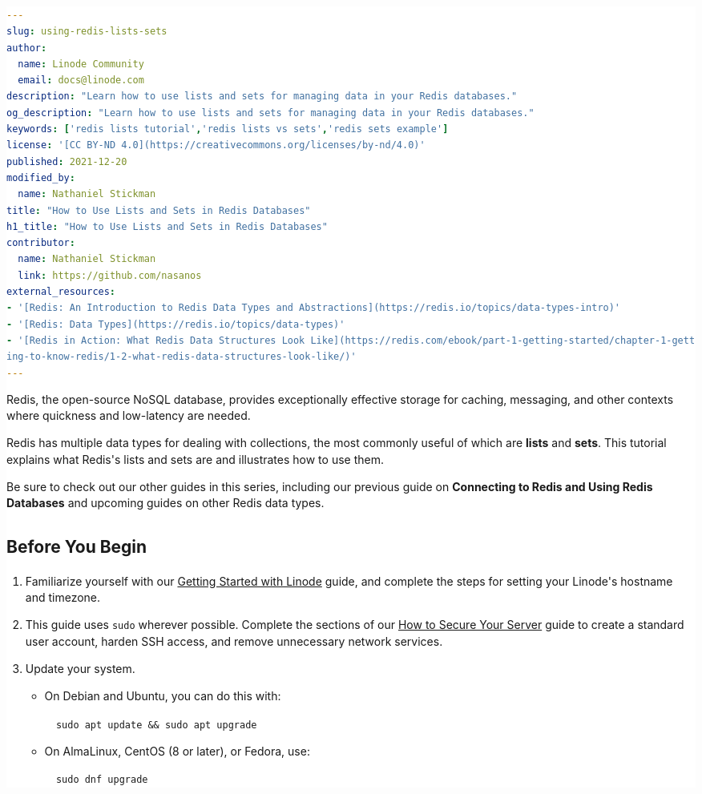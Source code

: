 ```yaml
---
slug: using-redis-lists-sets
author:
  name: Linode Community
  email: docs@linode.com
description: "Learn how to use lists and sets for managing data in your Redis databases."
og_description: "Learn how to use lists and sets for managing data in your Redis databases."
keywords: ['redis lists tutorial','redis lists vs sets','redis sets example']
license: '[CC BY-ND 4.0](https://creativecommons.org/licenses/by-nd/4.0)'
published: 2021-12-20
modified_by:
  name: Nathaniel Stickman
title: "How to Use Lists and Sets in Redis Databases"
h1_title: "How to Use Lists and Sets in Redis Databases"
contributor:
  name: Nathaniel Stickman
  link: https://github.com/nasanos
external_resources:
- '[Redis: An Introduction to Redis Data Types and Abstractions](https://redis.io/topics/data-types-intro)'
- '[Redis: Data Types](https://redis.io/topics/data-types)'
- '[Redis in Action: What Redis Data Structures Look Like](https://redis.com/ebook/part-1-getting-started/chapter-1-getting-to-know-redis/1-2-what-redis-data-structures-look-like/)'
---
```


Redis, the open-source NoSQL database, provides exceptionally effective storage for caching, messaging, and other contexts where quickness and low-latency are needed.

Redis has multiple data types for dealing with collections, the most commonly useful of which are **lists** and **sets**. This tutorial explains what Redis's lists and sets are and illustrates how to use them.

Be sure to check out our other guides in this series, including our previous guide on **Connecting to Redis and Using Redis Databases** and upcoming guides on other Redis data types.

## Before You Begin

1. Familiarize yourself with our [Getting Started with Linode](/docs/getting-started/) guide, and complete the steps for setting your Linode's hostname and timezone.

1. This guide uses `sudo` wherever possible. Complete the sections of our [How to Secure Your Server](/docs/security/securing-your-server/) guide to create a standard user account, harden SSH access, and remove unnecessary network services.

1. Update your system.

    - On Debian and Ubuntu, you can do this with:

            sudo apt update && sudo apt upgrade

    - On AlmaLinux, CentOS (8 or later), or Fedora, use:

            sudo dnf upgrade
